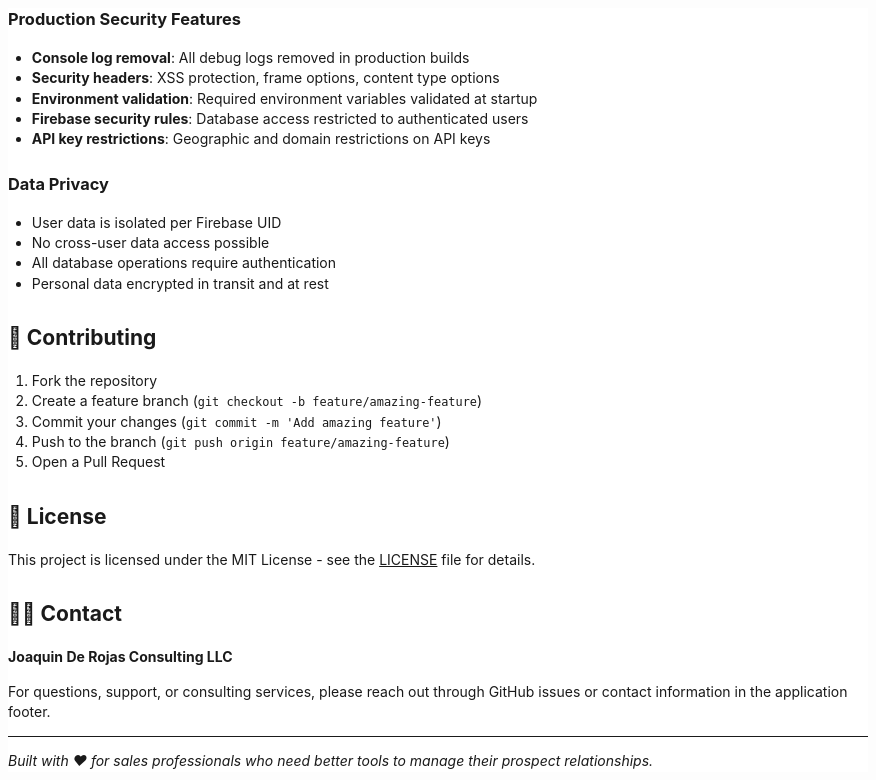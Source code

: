 ### Production Security Features
- **Console log removal**: All debug logs removed in production builds
- **Security headers**: XSS protection, frame options, content type options
- **Environment validation**: Required environment variables validated at startup
- **Firebase security rules**: Database access restricted to authenticated users
- **API key restrictions**: Geographic and domain restrictions on API keys

### Data Privacy
- User data is isolated per Firebase UID
- No cross-user data access possible
- All database operations require authentication
- Personal data encrypted in transit and at rest

## 🤝 Contributing

1. Fork the repository
2. Create a feature branch (`git checkout -b feature/amazing-feature`)
3. Commit your changes (`git commit -m 'Add amazing feature'`)
4. Push to the branch (`git push origin feature/amazing-feature`)
5. Open a Pull Request

## 📄 License

This project is licensed under the MIT License - see the [LICENSE](LICENSE) file for details.

## 👨‍💼 Contact

**Joaquin De Rojas Consulting LLC**

For questions, support, or consulting services, please reach out through GitHub issues or contact information in the application footer.

---

*Built with ❤️ for sales professionals who need better tools to manage their prospect relationships.*
